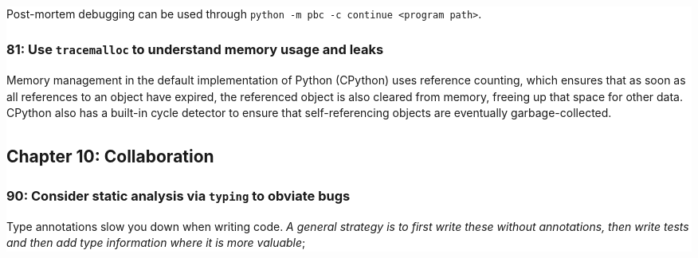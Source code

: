 Post-mortem debugging can be used through `python -m pbc -c continue <program path>`.

### 81: Use `tracemalloc` to understand memory usage and leaks

Memory management in the default implementation of Python (CPython) uses reference counting, which ensures that as soon as all references to an object have expired, the referenced object is also cleared from memory, freeing up that space for other data. CPython also has a built-in cycle detector to ensure that self-referencing objects are eventually garbage-collected.

## Chapter 10: Collaboration

### 90: Consider static analysis via `typing` to obviate bugs

Type annotations slow you down when writing code. *A general strategy is to first write these without annotations, then write tests and then add type information where it is more valuable*;

